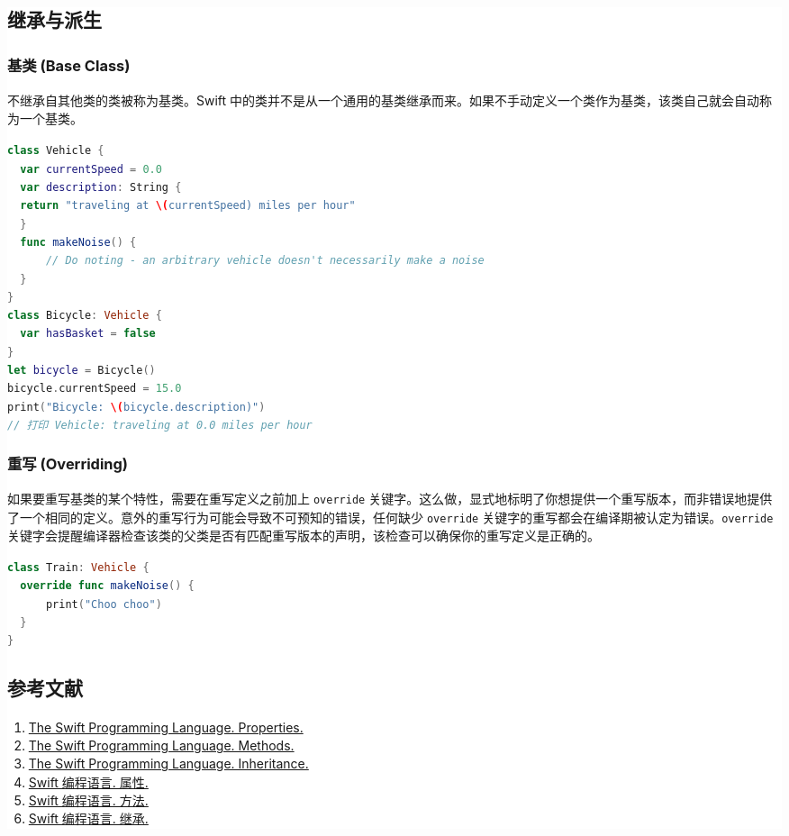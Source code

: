 ## 继承与派生
### 基类 (Base Class)

不继承自其他类的类被称为基类。Swift 中的类并不是从一个通用的基类继承而来。如果不手动定义一个类作为基类，该类自己就会自动称为一个基类。

```swift
class Vehicle {
  var currentSpeed = 0.0
  var description: String {
  return "traveling at \(currentSpeed) miles per hour"
  }
  func makeNoise() {
      // Do noting - an arbitrary vehicle doesn't necessarily make a noise
  }
}
class Bicycle: Vehicle {
  var hasBasket = false
}
let bicycle = Bicycle()
bicycle.currentSpeed = 15.0
print("Bicycle: \(bicycle.description)")
// 打印 Vehicle: traveling at 0.0 miles per hour
```

### 重写 (Overriding)

如果要重写基类的某个特性，需要在重写定义之前加上 `override` 关键字。这么做，显式地标明了你想提供一个重写版本，而非错误地提供了一个相同的定义。意外的重写行为可能会导致不可预知的错误，任何缺少 `override` 关键字的重写都会在编译期被认定为错误。`override` 关键字会提醒编译器检查该类的父类是否有匹配重写版本的声明，该检查可以确保你的重写定义是正确的。

```swift
class Train: Vehicle {
  override func makeNoise() {
      print("Choo choo")
  }
}
```

## 参考文献

1. [The Swift Programming Language. Properties.](https://docs.swift.org/swift-book/LanguageGuide/Properties.html)
2. [The Swift Programming Language. Methods.](https://docs.swift.org/swift-book/LanguageGuide/Methods.html)
3. [The Swift Programming Language. Inheritance.](https://docs.swift.org/swift-book/LanguageGuide/Inheritance.html)
4. [Swift 编程语言. 属性.](https://swiftgg.gitbook.io/swift/swift-jiao-cheng/10_properties)
5. [Swift 编程语言. 方法.](https://swiftgg.gitbook.io/swift/swift-jiao-cheng/11_methods)
6. [Swift 编程语言. 继承.](https://swiftgg.gitbook.io/swift/swift-jiao-cheng/13_inheritance)
